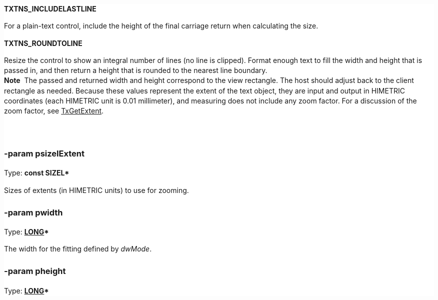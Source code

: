 </td>
</tr>
<tr>
<td width="40%"><a id="TXTNS_INCLUDELASTLINE"></a><a id="txtns_includelastline"></a><dl>
<dt><b>TXTNS_INCLUDELASTLINE</b></dt>
</dl>
</td>
<td width="60%">
 For a plain-text control, include the height of the final carriage return when calculating the size.

</td>
</tr>
<tr>
<td width="40%"><a id="TXTNS_ROUNDTOLINE"></a><a id="txtns_roundtoline"></a><dl>
<dt><b>TXTNS_ROUNDTOLINE</b></dt>
</dl>
</td>
<td width="60%">
Resize the control to show an integral number of lines (no line is clipped). Format enough text to fill the width and height that is passed in, and then return a height that is rounded to the nearest line boundary.


<div class="alert"><b>Note</b>  The passed and returned width and height correspond to the view rectangle. The host should adjust back to the client rectangle as needed. Because these values represent the extent of the text object, they are input and output in HIMETRIC coordinates (each HIMETRIC unit is 0.01 millimeter), and measuring does not include any zoom factor. For a discussion of the zoom factor, see <a href="https://docs.microsoft.com/windows/desktop/api/textserv/nf-textserv-itexthost-txgetextent">TxGetExtent</a>.</div>
<div> </div>


</td>
</tr>
</table>
 


### -param psizelExtent

Type: <b>const SIZEL*</b>

Sizes of extents (in HIMETRIC units) to use for zooming. 


### -param pwidth

Type: <b><a href="https://docs.microsoft.com/windows/desktop/WinProg/windows-data-types">LONG</a>*</b>

The width for the fitting defined by <i>dwMode</i>. 


### -param pheight

Type: <b><a href="https://docs.microsoft.com/windows/desktop/WinProg/windows-data-types">LONG</a>*</b>
